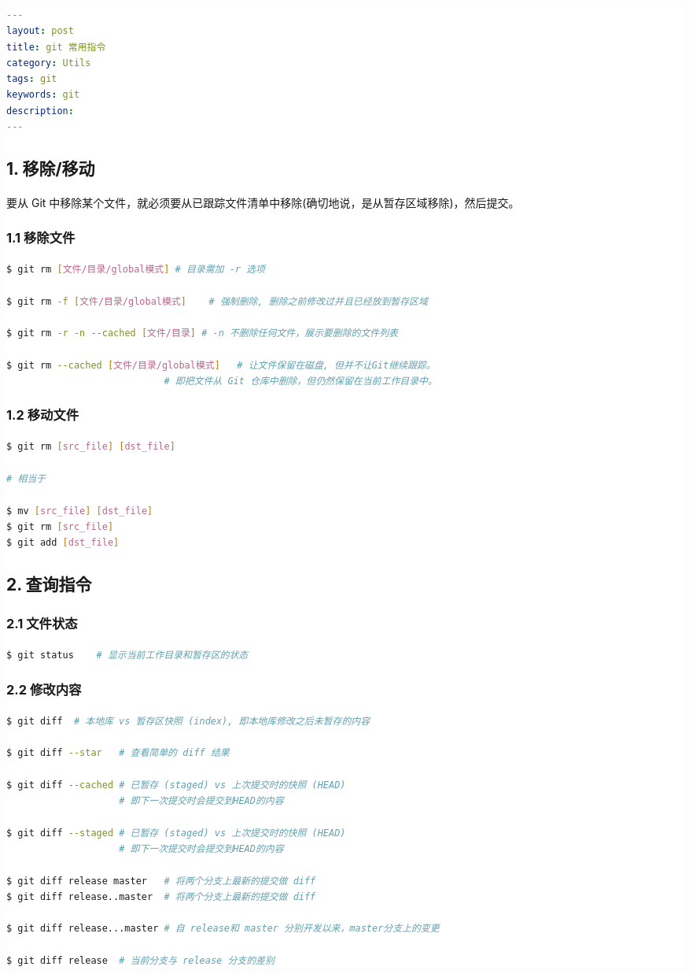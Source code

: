 ```yaml
---
layout: post
title: git 常用指令
category: Utils
tags: git
keywords: git
description:
---
```


## 1. 移除/移动

要从 Git 中移除某个文件，就必须要从已跟踪文件清单中移除(确切地说，是从暂存区域移除)，然后提交。

### 1.1 移除文件
```bash
$ git rm [文件/目录/global模式] # 目录需加 -r 选项

$ git rm -f [文件/目录/global模式]    # 强制删除, 删除之前修改过并且已经放到暂存区域

$ git rm -r -n --cached [文件/目录] # -n 不删除任何文件，展示要删除的文件列表

$ git rm --cached [文件/目录/global模式]   # 让文件保留在磁盘, 但并不让Git继续跟踪。
                            # 即把文件从 Git 仓库中删除，但仍然保留在当前工作目录中。
```

### 1.2 移动文件
```bash
$ git rm [src_file] [dst_file]

# 相当于

$ mv [src_file] [dst_file]
$ git rm [src_file]
$ git add [dst_file]
```

## 2. 查询指令

### 2.1 文件状态
```bash
$ git status    # 显示当前工作目录和暂存区的状态
```

### 2.2 修改内容
```bash
$ git diff  # 本地库 vs 暂存区快照 (index), 即本地库修改之后未暂存的内容

$ git diff --star   # 查看简单的 diff 结果

$ git diff --cached # 已暂存 (staged) vs 上次提交时的快照 (HEAD)
                    # 即下一次提交时会提交到HEAD的内容

$ git diff --staged # 已暂存 (staged) vs 上次提交时的快照 (HEAD)
                    # 即下一次提交时会提交到HEAD的内容

$ git diff release master   # 将两个分支上最新的提交做 diff
$ git diff release..master  # 将两个分支上最新的提交做 diff

$ git diff release...master # 自 release和 master 分别开发以来，master分支上的变更

$ git diff release  # 当前分支与 release 分支的差别
```